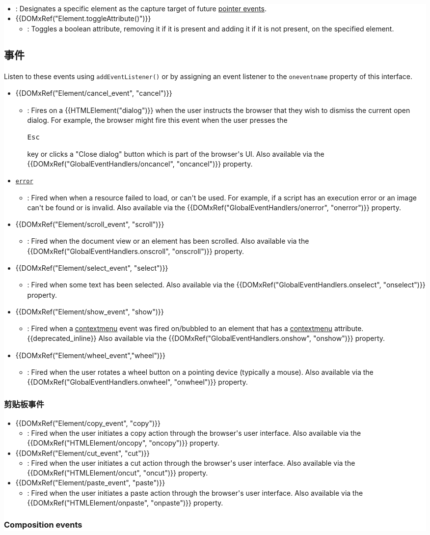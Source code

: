   - : Designates a specific element as the capture target of future [pointer events](/zh-CN/docs/Web/API/Pointer_events).
- {{DOMxRef("Element.toggleAttribute()")}}
  - : Toggles a boolean attribute, removing it if it is present and adding it if it is not present, on the specified element.

## 事件

Listen to these events using `addEventListener()` or by assigning an event listener to the `oneventname` property of this interface.

- {{DOMxRef("Element/cancel_event", "cancel")}}

  - : Fires on a {{HTMLElement("dialog")}} when the user instructs the browser that they wish to dismiss the current open dialog. For example, the browser might fire this event when the user presses the&#x20;

    <kbd>Esc</kbd>

    &#x20;key or clicks a "Close dialog" button which is part of the browser's UI.
    Also available via the {{DOMxRef("GlobalEventHandlers/oncancel", "oncancel")}} property.

- [`error`](/zh-CN/docs/Web/API/Element/error_event)
  - : Fired when when a resource failed to load, or can't be used. For example, if a script has an execution error or an image can't be found or is invalid.
    Also available via the {{DOMxRef("GlobalEventHandlers/onerror", "onerror")}} property.
- {{DOMxRef("Element/scroll_event", "scroll")}}
  - : Fired when the document view or an element has been scrolled.
    Also available via the {{DOMxRef("GlobalEventHandlers.onscroll", "onscroll")}} property.
- {{DOMxRef("Element/select_event", "select")}}
  - : Fired when some text has been selected.
    Also available via the {{DOMxRef("GlobalEventHandlers.onselect", "onselect")}} property.
- {{DOMxRef("Element/show_event", "show")}}
  - : Fired when a [contextmenu](/zh-CN/docs/Mozilla_event_reference/contextmenu) event was fired on/bubbled to an element that has a [contextmenu](/zh-CN/DOM/element.contextmenu) attribute. {{deprecated_inline}}
    Also available via the {{DOMxRef("GlobalEventHandlers.onshow", "onshow")}} property.
- {{DOMxRef("Element/wheel_event","wheel")}}
  - : Fired when the user rotates a wheel button on a pointing device (typically a mouse).
    Also available via the {{DOMxRef("GlobalEventHandlers.onwheel", "onwheel")}} property.

### 剪贴板事件

- {{DOMxRef("Element/copy_event", "copy")}}
  - : Fired when the user initiates a copy action through the browser's user interface.
    Also available via the {{DOMxRef("HTMLElement/oncopy", "oncopy")}} property.
- {{DOMxRef("Element/cut_event", "cut")}}
  - : Fired when the user initiates a cut action through the browser's user interface.
    Also available via the {{DOMxRef("HTMLElement/oncut", "oncut")}} property.
- {{DOMxRef("Element/paste_event", "paste")}}
  - : Fired when the user initiates a paste action through the browser's user interface.
    Also available via the {{DOMxRef("HTMLElement/onpaste", "onpaste")}} property.

### Composition events
